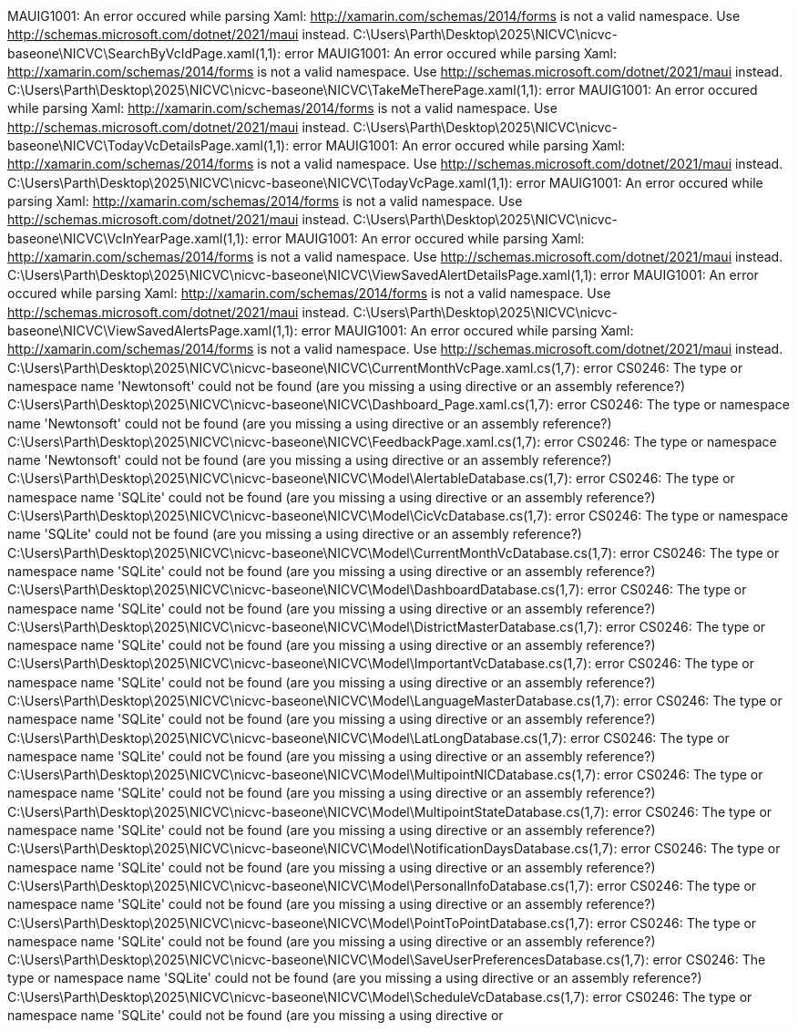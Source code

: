 MAUIG1001: An error occured while parsing Xaml: http://xamarin.com/schemas/2014/forms is not a valid namespace. Use http://schemas.microsoft.com/dotnet/2021/maui instead. C:\Users\Parth\Desktop\2025\NICVC\nicvc-baseone\NICVC\SearchByVcIdPage.xaml(1,1): error MAUIG1001: An error occured while parsing Xaml: http://xamarin.com/schemas/2014/forms is not a valid namespace. Use http://schemas.microsoft.com/dotnet/2021/maui instead. C:\Users\Parth\Desktop\2025\NICVC\nicvc-baseone\NICVC\TakeMeTherePage.xaml(1,1): error MAUIG1001: An error occured while parsing Xaml: http://xamarin.com/schemas/2014/forms is not a valid namespace. Use http://schemas.microsoft.com/dotnet/2021/maui instead. C:\Users\Parth\Desktop\2025\NICVC\nicvc-baseone\NICVC\TodayVcDetailsPage.xaml(1,1): error MAUIG1001: An error occured while parsing Xaml: http://xamarin.com/schemas/2014/forms is not a valid namespace. Use http://schemas.microsoft.com/dotnet/2021/maui instead. C:\Users\Parth\Desktop\2025\NICVC\nicvc-baseone\NICVC\TodayVcPage.xaml(1,1): error MAUIG1001: An error occured while parsing Xaml: http://xamarin.com/schemas/2014/forms is not a valid namespace. Use http://schemas.microsoft.com/dotnet/2021/maui instead. C:\Users\Parth\Desktop\2025\NICVC\nicvc-baseone\NICVC\VcInYearPage.xaml(1,1): error MAUIG1001: An error occured while parsing Xaml: http://xamarin.com/schemas/2014/forms is not a valid namespace. Use http://schemas.microsoft.com/dotnet/2021/maui instead. C:\Users\Parth\Desktop\2025\NICVC\nicvc-baseone\NICVC\ViewSavedAlertDetailsPage.xaml(1,1): error MAUIG1001: An error occured while parsing Xaml: http://xamarin.com/schemas/2014/forms is not a valid namespace. Use http://schemas.microsoft.com/dotnet/2021/maui instead. C:\Users\Parth\Desktop\2025\NICVC\nicvc-baseone\NICVC\ViewSavedAlertsPage.xaml(1,1): error MAUIG1001: An error occured while parsing Xaml: http://xamarin.com/schemas/2014/forms is not a valid namespace. Use http://schemas.microsoft.com/dotnet/2021/maui instead. C:\Users\Parth\Desktop\2025\NICVC\nicvc-baseone\NICVC\CurrentMonthVcPage.xaml.cs(1,7): error CS0246: The type or namespace name 'Newtonsoft' could not be found (are you missing a using directive or an assembly reference?) C:\Users\Parth\Desktop\2025\NICVC\nicvc-baseone\NICVC\Dashboard_Page.xaml.cs(1,7): error CS0246: The type or namespace name 'Newtonsoft' could not be found (are you missing a using directive or an assembly reference?) C:\Users\Parth\Desktop\2025\NICVC\nicvc-baseone\NICVC\FeedbackPage.xaml.cs(1,7): error CS0246: The type or namespace name 'Newtonsoft' could not be found (are you missing a using directive or an assembly reference?) C:\Users\Parth\Desktop\2025\NICVC\nicvc-baseone\NICVC\Model\AlertableDatabase.cs(1,7): error CS0246: The type or namespace name 'SQLite' could not be found (are you missing a using directive or an assembly reference?) C:\Users\Parth\Desktop\2025\NICVC\nicvc-baseone\NICVC\Model\CicVcDatabase.cs(1,7): error CS0246: The type or namespace name 'SQLite' could not be found (are you missing a using directive or an assembly reference?) C:\Users\Parth\Desktop\2025\NICVC\nicvc-baseone\NICVC\Model\CurrentMonthVcDatabase.cs(1,7): error CS0246: The type or namespace name 'SQLite' could not be found (are you missing a using directive or an assembly reference?) C:\Users\Parth\Desktop\2025\NICVC\nicvc-baseone\NICVC\Model\DashboardDatabase.cs(1,7): error CS0246: The type or namespace name 'SQLite' could not be found (are you missing a using directive or an assembly reference?) C:\Users\Parth\Desktop\2025\NICVC\nicvc-baseone\NICVC\Model\DistrictMasterDatabase.cs(1,7): error CS0246: The type or namespace name 'SQLite' could not be found (are you missing a using directive or an assembly reference?) C:\Users\Parth\Desktop\2025\NICVC\nicvc-baseone\NICVC\Model\ImportantVcDatabase.cs(1,7): error CS0246: The type or namespace name 'SQLite' could not be found (are you missing a using directive or an assembly reference?) C:\Users\Parth\Desktop\2025\NICVC\nicvc-baseone\NICVC\Model\LanguageMasterDatabase.cs(1,7): error CS0246: The type or namespace name 'SQLite' could not be found (are you missing a using directive or an assembly reference?) C:\Users\Parth\Desktop\2025\NICVC\nicvc-baseone\NICVC\Model\LatLongDatabase.cs(1,7): error CS0246: The type or namespace name 'SQLite' could not be found (are you missing a using directive or an assembly reference?) C:\Users\Parth\Desktop\2025\NICVC\nicvc-baseone\NICVC\Model\MultipointNICDatabase.cs(1,7): error CS0246: The type or namespace name 'SQLite' could not be found (are you missing a using directive or an assembly reference?) C:\Users\Parth\Desktop\2025\NICVC\nicvc-baseone\NICVC\Model\MultipointStateDatabase.cs(1,7): error CS0246: The type or namespace name 'SQLite' could not be found (are you missing a using directive or an assembly reference?) C:\Users\Parth\Desktop\2025\NICVC\nicvc-baseone\NICVC\Model\NotificationDaysDatabase.cs(1,7): error CS0246: The type or namespace name 'SQLite' could not be found (are you missing a using directive or an assembly reference?) C:\Users\Parth\Desktop\2025\NICVC\nicvc-baseone\NICVC\Model\PersonalInfoDatabase.cs(1,7): error CS0246: The type or namespace name 'SQLite' could not be found (are you missing a using directive or an assembly reference?) C:\Users\Parth\Desktop\2025\NICVC\nicvc-baseone\NICVC\Model\PointToPointDatabase.cs(1,7): error CS0246: The type or namespace name 'SQLite' could not be found (are you missing a using directive or an assembly reference?) C:\Users\Parth\Desktop\2025\NICVC\nicvc-baseone\NICVC\Model\SaveUserPreferencesDatabase.cs(1,7): error CS0246: The type or namespace name 'SQLite' could not be found (are you missing a using directive or an assembly reference?) C:\Users\Parth\Desktop\2025\NICVC\nicvc-baseone\NICVC\Model\ScheduleVcDatabase.cs(1,7): error CS0246: The type or namespace name 'SQLite' could not be found (are you missing a using directive or